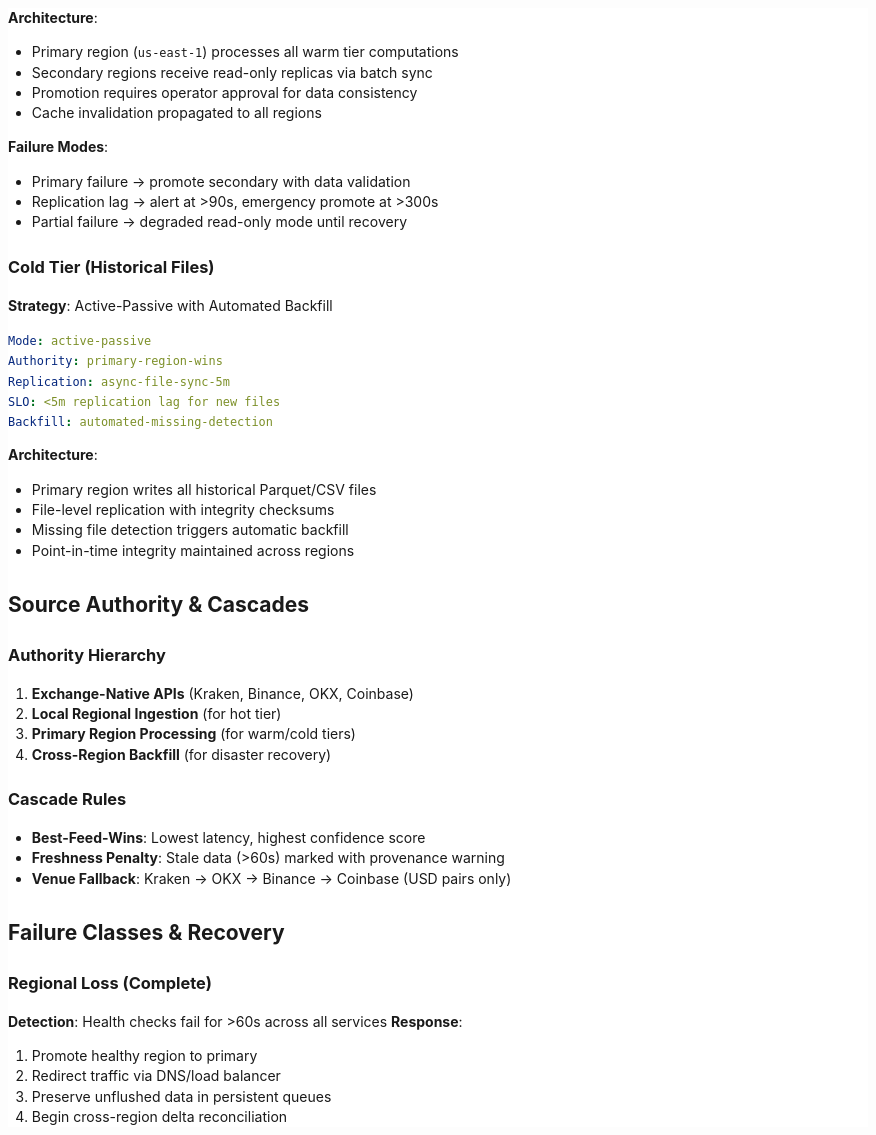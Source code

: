 **Architecture**:
- Primary region (`us-east-1`) processes all warm tier computations
- Secondary regions receive read-only replicas via batch sync
- Promotion requires operator approval for data consistency
- Cache invalidation propagated to all regions

**Failure Modes**:
- Primary failure → promote secondary with data validation
- Replication lag → alert at >90s, emergency promote at >300s
- Partial failure → degraded read-only mode until recovery

### Cold Tier (Historical Files)
**Strategy**: Active-Passive with Automated Backfill

```yaml
Mode: active-passive
Authority: primary-region-wins  
Replication: async-file-sync-5m
SLO: <5m replication lag for new files
Backfill: automated-missing-detection
```

**Architecture**:
- Primary region writes all historical Parquet/CSV files
- File-level replication with integrity checksums
- Missing file detection triggers automatic backfill
- Point-in-time integrity maintained across regions

## Source Authority & Cascades

### Authority Hierarchy
1. **Exchange-Native APIs** (Kraken, Binance, OKX, Coinbase)
2. **Local Regional Ingestion** (for hot tier)
3. **Primary Region Processing** (for warm/cold tiers)
4. **Cross-Region Backfill** (for disaster recovery)

### Cascade Rules
- **Best-Feed-Wins**: Lowest latency, highest confidence score
- **Freshness Penalty**: Stale data (>60s) marked with provenance warning
- **Venue Fallback**: Kraken → OKX → Binance → Coinbase (USD pairs only)

## Failure Classes & Recovery

### Regional Loss (Complete)
**Detection**: Health checks fail for >60s across all services
**Response**: 
1. Promote healthy region to primary 
2. Redirect traffic via DNS/load balancer
3. Preserve unflushed data in persistent queues
4. Begin cross-region delta reconciliation
